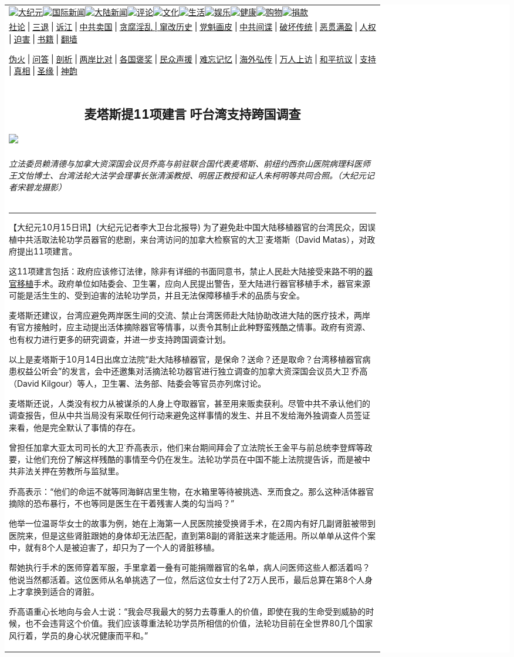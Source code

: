 <a name="1" id="1" target="_blank"></a><span id="1"></span>
<table border="0"><tr><td colspan="2" VALIGN=TOP><a href="https://github.com/asdfgt5/djy/blob/master/gb/nsc413.md#1"><img src="https://raw.githubusercontent.com/asdfgt5/1/master/t/djy/1.jpg" title="大纪元"></a><a href="https://github.com/asdfgt5/djy/blob/master/gb/n24hr.md#1"><img src="https://raw.githubusercontent.com/asdfgt5/1/master/t/djy/3.jpg" title="国际新闻"></a><a href="https://github.com/asdfgt5/djy/blob/master/gb/nsc413.md#1"><img src="https://raw.githubusercontent.com/asdfgt5/1/master/t/djy/4.jpg" title="大陆新闻"></a><a href="https://github.com/asdfgt5/djy/blob/master/gb/news392.md#1"><img src="https://raw.githubusercontent.com/asdfgt5/1/master/t/djy/5.jpg" title="评论"></a><a href="https://github.com/asdfgt5/djy/blob/master/gb/news2007.md#1"><img src="https://raw.githubusercontent.com/asdfgt5/1/master/t/djy/6.jpg" title="文化"></a><a href="https://github.com/asdfgt5/djy/blob/master/gb/news2008.md#1"><img src="https://raw.githubusercontent.com/asdfgt5/1/master/t/djy/7.jpg" title="生活"></a><a href="https://github.com/asdfgt5/djy/blob/master/gb/ncyule.md#1"><img src="https://raw.githubusercontent.com/asdfgt5/1/master/t/djy/8.jpg" title="娱乐"></a><a href="https://github.com/asdfgt5/djy/blob/master/gb/nsc1002.md#1"><img src="https://raw.githubusercontent.com/asdfgt5/1/master/t/djy/9.jpg" title="健康"><a href="https://www.youlucky.com"><img src="https://raw.githubusercontent.com/asdfgt5/1/master/t/djy/10.jpg" title="购物"></a><a href="https://www.supportepoch.org/donation?utm_medium=epochtimes&utm_source=referral&utm_campaign=donate_button_djyhomepage"><img src="https://raw.githubusercontent.com/asdfgt5/1/master/t/djy/12.jpg" title="捐款"></a></td></tr>
<tr><td colspan="2" VALIGN=TOP><a target="_blank" href="https://git.io/fjCRf">社论</a> | <a target="_blank" href="https://github.com/asdfgt5/djy/blob/master/gb/nf5657.md#1">三退</a> | <a target="_blank" href="https://github.com/asdfgt5/djy/blob/master/gb/nf6123.md#1">诉江</a> | <a target="_blank" href="https://github.com/asdfgt5/djy/blob/master/gb/nf1176117.md#1">中共卖国</a> | <a target="_blank" href="https://github.com/asdfgt5/djy/blob/master/gb/nf5773.md#1">贪腐淫乱 | <a target="_blank" href="https://github.com/asdfgt5/djy/blob/master/gb/nf1176115.md#1">窜改历史</a> | <a target="_blank" href="https://github.com/asdfgt5/djy/blob/master/gb/nf1176107.md#1">党魁画皮</a> | <a target="_blank" href="https://github.com/asdfgt5/djy/blob/master/gb/nf1320400.md#1">中共间谍</a> | <a target="_blank" href="https://github.com/asdfgt5/djy/blob/master/gb/nf1176114.md#1">破坏传统</a> | <a target="_blank" href="https://github.com/asdfgt5/djy/blob/master/gb/nf5287.md#1">恶贯满盈</a> | <a target="_blank" href="https://github.com/asdfgt5/djy/blob/master/gb/ncid278.md#1">人权</a> | <a target="_blank" href="https://github.com/asdfgt5/djy/blob/master/gb/nf1176111.md#1">迫害</a> | <a target="_blank" href="https://github.com/asdfgt5/djy/blob/master/gb/nf1235328.md#1">书籍</a> | <a target="_blank" href="https://github.com/asdfgt5/fq/blob/master/README.md?zsrh#1">翻墙</a></p><p><a target="_blank" href="https://github.com/asdfgt5/djy/blob/master/gb/nf5562.md#1">伪火</a> | <a target="_blank" href="https://github.com/asdfgt5/djy/blob/master/gb/nf4378.md#1">问答</a> | <a target="_blank" href="https://github.com/asdfgt5/djy/blob/master/gb/nf5792.md#1">剖析</a> | <a target="_blank" href="https://github.com/asdfgt5/djy/blob/master/gb/nf5735.md#1">两岸比对</a> | <a target="_blank" href="https://github.com/asdfgt5/djy/blob/master/gb/nf6119.md#1">各国褒奖</a> | <a target="_blank" href="https://github.com/asdfgt5/djy/blob/master/gb/nf6120.md#1">民众声援</a> | <a target="_blank" href="https://github.com/asdfgt5/djy/blob/master/gb/nf1188594.md#1">难忘记忆</a> | <a target="_blank" href="https://github.com/asdfgt5/djy/blob/master/gb/nf3180.md#1">海外弘传</a> | <a target="_blank" href="https://github.com/asdfgt5/djy/blob/master/gb/nf5410.md#1">万人上访</a> | <a target="_blank" href="https://github.com/asdfgt5/ntdtv/blob/master/gb/prog1530_1.md#1">和平抗议</a> | <a target="_blank" href="https://github.com/asdfgt5/djy/blob/master/gb/nf4386.md#1">支持</a> | <a target="_blank" href="https://github.com/asdfgt5/djy/blob/master/gb/nf4389.md#1">真相</a> | <a target="_blank" href="https://github.com/asdfgt5/djy/blob/master/gb/nf5790.md#1">圣缘</a> | <a target="_blank" href="https://github.com/asdfgt5/djy/blob/master/gb/nf4786.md#1">神韵</a></td></tr>
<tr><td VALIGN=TOP width="626"><h2 align=center>麦塔斯提11项建言 吁台湾支持跨国调查</h2>
<img src="http://i.epochtimes.com/assets/uploads/2006/10/610151027381497-600x400.jpg" />
<h6>立法委员赖清德与加拿大资深国会议员乔高与前驻联合国代表麦塔斯、前纽约西奈山医院病理科医师王文怡博士、台湾法轮大法学会理事长张清溪教授、明居正教授和证人朱柯明等共同合照。（大纪元记者宋碧龙摄影）
</h6>
<hr>
<p>【大纪元10月15日讯】(大纪元记者李大卫台北报导) 为了避免赴中国大陆移植器官的台湾民众，因误植中共活取法轮功学员器官的悲剧，来台湾访问的加拿大检察官的大卫˙麦塔斯（David Matas），对政府提出11项建言。</p>
<p>这11项建言包括：政府应该修订法律，除非有详细的书面同意书，禁止人民赴大陆接受来路不明的<a href="https://github.com/asdfgt5/djy/blob/master/gb/tag/%E5%99%A8%E5%AE%98%E7%A7%BB%E6%A4%8D.md">器官移植</a>手术。政府单位如陆委会、卫生署，应向人民提出警告，至大陆进行器官移植手术，器官来源可能是活生生的、受到迫害的法轮功学员，并且无法保障移植手术的品质与安全。</p>
<p>麦塔斯还建议，台湾应避免两岸医生间的交流、禁止台湾医师赴大陆协助改进大陆的医疗技术，两岸有官方接触时，应主动提出活体摘除器官等情事，以责令其制止此种野蛮残酷之情事。政府有资源、也有权力进行更多的研究调查，并进一步支持跨国调查计划。</p>
<p>以上是麦塔斯于10月14日出席立法院“赴大陆移植器官，是保命？送命？还是取命？台湾移植器官病患权益公听会”的发言，会中还邀集对活摘法轮功器官进行独立调查的加拿大资深国会议员大卫˙乔高（David Kilgour）等人，卫生署、法务部、陆委会等官员亦列席讨论。</p>
<p>麦塔斯还说，人类没有权力从被谋杀的人身上夺取器官，甚至用来贩卖获利。尽管中共不承认他们的调查报告，但从中共当局没有采取任何行动来避免这样事情的发生、并且不发给海外独调查人员签证来看，他是完全默认了事情的存在。</p>
<p>曾担任加拿大亚太司司长的大卫˙乔高表示，他们来台期间拜会了立法院长王金平与前总统李登辉等政要，让他们充份了解这样残酷的事情至今仍在发生。法轮功学员在中国不能上法院提告诉，而是被中共非法关押在劳教所与监狱里。</p>
<p>乔高表示：“他们的命运不就等同海鲜店里生物，在水箱里等待被挑选、烹而食之。那么这种活体器官摘除的恐布暴行，不也等同是医生在干着残害人类的勾当吗？”</p>
<p>他举一位温哥华女士的故事为例，她在上海第一人民医院接受换肾手术，在2周内有好几副肾脏被带到医院来，但是这些肾脏跟她的身体却无法匹配，直到第8副的肾脏送来才能适用。所以单单从这件个案中，就有8个人是被迫害了，却只为了一个人的肾脏移植。</p>
<p>帮她执行手术的医师穿着军服，手里拿着一叠有可能捐赠器官的名单，病人问医师这些人都活着吗？他说当然都活着。这位医师从名单挑选了一位，然后这位女士付了2万人民币，最后总算在第8个人身上才拿换到适合的肾脏。</p>
<p>乔高语重心长地向与会人士说：“我会尽我最大的努力去尊重人的价值，即使在我的生命受到威胁的时候，也不会违背这个价值。我们应该尊重法轮功学员所相信的价值，法轮功目前在全世界80几个国家风行着，学员的身心状况健康而平和。”</p>